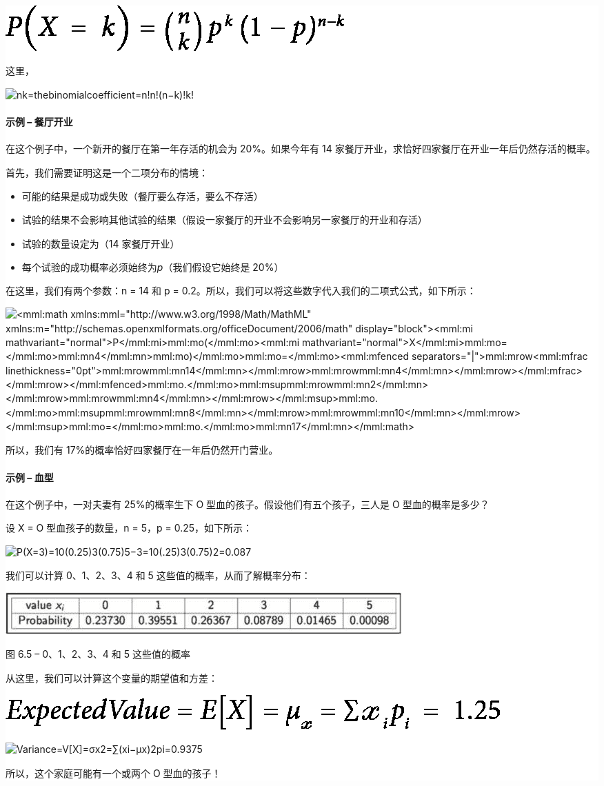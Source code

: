 ![<math xmlns="http://www.w3.org/1998/Math/MathML" display="block"><mrow><mrow><mrow><mi>P</mi><mo>(</mo><mi>X</mi><mo>=</mo><mi>k</mi><mo>)</mo><mo>=</mo><mfenced open="(" close=")"><mfrac><mi>n</mi><mi>k</mi></mfrac></mfenced><msup><mi>p</mi><mi>k</mi></msup><msup><mfenced open="(" close=")"><mrow><mn>1</mn><mo>−</mo><mi>p</mi></mrow></mfenced><mrow><mi>n</mi><mo>−</mo><mi>k</mi></mrow></msup></mrow></mrow></mrow></math>](img/104.png)

这里，

![<math xmlns="http://www.w3.org/1998/Math/MathML" display="block"><mrow><mrow><mfenced open="(" close=")"><mfrac><mi>n</mi><mi>k</mi></mfrac></mfenced><mo>=</mo><mi mathvariant="normal">t</mi><mi mathvariant="normal">h</mi><mi mathvariant="normal">e</mi><mi mathvariant="normal">b</mi><mi mathvariant="normal">i</mi><mi mathvariant="normal">n</mi><mi mathvariant="normal">o</mi><mi mathvariant="normal">m</mi><mi mathvariant="normal">i</mi><mi mathvariant="normal">a</mi><mi mathvariant="normal">l</mi><mi mathvariant="normal">c</mi><mi mathvariant="normal">o</mi><mi mathvariant="normal">e</mi><mi mathvariant="normal">f</mi><mi mathvariant="normal">f</mi><mi mathvariant="normal">i</mi><mi mathvariant="normal">c</mi><mi mathvariant="normal">i</mi><mi mathvariant="normal">e</mi><mi mathvariant="normal">n</mi><mi mathvariant="normal">t</mi><mo>=</mo><mi mathvariant="normal">n</mi><mo>!</mo><mfrac><mrow><mi mathvariant="normal">n</mi><mo>!</mo></mrow><mrow><mo>(</mo><mi mathvariant="normal">n</mi><mo>−</mo><mi mathvariant="normal">k</mi><mo>)</mo><mo>!</mo><mi mathvariant="normal">k</mi><mo>!</mo></mrow></mfrac></mrow></mrow></math>](img/105.png)

#### 示例 – 餐厅开业

在这个例子中，一个新开的餐厅在第一年存活的机会为 20%。如果今年有 14 家餐厅开业，求恰好四家餐厅在开业一年后仍然存活的概率。

首先，我们需要证明这是一个二项分布的情境：

+   可能的结果是成功或失败（餐厅要么存活，要么不存活）

+   试验的结果不会影响其他试验的结果（假设一家餐厅的开业不会影响另一家餐厅的开业和存活）

+   试验的数量设定为（14 家餐厅开业）

+   每个试验的成功概率必须始终为*p*（我们假设它始终是 20%）

在这里，我们有两个参数：n = 14 和 p = 0.2。所以，我们可以将这些数字代入我们的二项式公式，如下所示：

![<mml:math xmlns:mml="http://www.w3.org/1998/Math/MathML" xmlns:m="http://schemas.openxmlformats.org/officeDocument/2006/math" display="block"><mml:mi mathvariant="normal">P</mml:mi><mml:mo>(</mml:mo><mml:mi mathvariant="normal">X</mml:mi><mml:mo>=</mml:mo><mml:mn>4</mml:mn><mml:mo>)</mml:mo><mml:mo>=</mml:mo><mml:mfenced separators="|"><mml:mrow><mml:mfrac linethickness="0pt"><mml:mrow><mml:mn>14</mml:mn></mml:mrow><mml:mrow><mml:mn>4</mml:mn></mml:mrow></mml:mfrac></mml:mrow></mml:mfenced><mml:mo>.</mml:mo><mml:msup><mml:mrow><mml:mn>2</mml:mn></mml:mrow><mml:mrow><mml:mn>4</mml:mn></mml:mrow></mml:msup><mml:mo>.</mml:mo><mml:msup><mml:mrow><mml:mn>8</mml:mn></mml:mrow><mml:mrow><mml:mn>10</mml:mn></mml:mrow></mml:msup><mml:mo>=</mml:mo><mml:mo>.</mml:mo><mml:mn>17</mml:mn></mml:math>](img/106.png)

所以，我们有 17%的概率恰好四家餐厅在一年后仍然开门营业。

#### 示例 – 血型

在这个例子中，一对夫妻有 25%的概率生下 O 型血的孩子。假设他们有五个孩子，三人是 O 型血的概率是多少？

设 X = O 型血孩子的数量，n = 5，p = 0.25，如下所示：

![<math xmlns="http://www.w3.org/1998/Math/MathML" display="block"><mrow><mrow><mrow><mi mathvariant="normal">P</mi><mo>(</mo><mi mathvariant="normal">X</mi><mo>=</mo><mn>3</mn><mo>)</mo><mo>=</mo><mn>10</mn><mo>(</mo><mn>0.25</mn><msup><mo>)</mo><mn>3</mn></msup><mo>(</mo><mn>0.75</mn><msup><mo>)</mo><mrow><mn>5</mn><mo>−</mo><mn>3</mn></mrow></msup><mo>=</mo><mn>10</mn><mo>(</mo><mo>.</mo><mn>25</mn><msup><mo>)</mo><mn>3</mn></msup><mo>(</mo><mn>0.75</mn><msup><mo>)</mo><mn>2</mn></msup><mo>=</mo><mn>0.087</mn></mrow></mrow></mrow></math>](img/107.png)

我们可以计算 0、1、2、3、4 和 5 这些值的概率，从而了解概率分布：

![图 6.5 – 0、1、2、3、4 和 5 这些值的概率](img/B19488_06_06.jpg)

图 6.5 – 0、1、2、3、4 和 5 这些值的概率

从这里，我们可以计算这个变量的期望值和方差：

![<math xmlns="http://www.w3.org/1998/Math/MathML" display="block"><mrow><mrow><mrow><mi>E</mi><mi>x</mi><mi>p</mi><mi>e</mi><mi>c</mi><mi>t</mi><mi>e</mi><mi>d</mi><mi>V</mi><mi>a</mi><mi>l</mi><mi>u</mi><mi>e</mi><mo>=</mo><mi>E</mi><mo>[</mo><mi>X</mi><mo>]</mo><mo>=</mo><msub><mi>μ</mi><mi mathvariant="script">x</mi></msub><mo>=</mo><mo>∑</mo><msub><mi mathvariant="script">x</mi><mi>i</mi></msub><msub><mi>p</mi><mi>i</mi></sub><mo>=</mo><mn>1.25</mn></mrow></mrow></mrow></math>](img/108.png)

![<math xmlns="http://www.w3.org/1998/Math/MathML" display="block"><mrow><mrow><mrow><mi>V</mi><mi>a</mi><mi>r</mi><mi>i</mi><mi>a</mi><mi>n</mi><mi>c</mi><mi>e</mi><mo>=</mo><mi>V</mi><mo>[</mo><mi>X</mi><mo>]</mo><mo>=</mo><msubsup><mi>σ</mi><mi>x</mi><mn>2</mn></msubsup><mo>=</mo><mo>∑</mo><msub><mrow><mo>(</mo><mi mathvariant="script">x</mi></mrow><mi>i</mi></msub><mo>−</mo><msub><mi>μ</mi><mi mathvariant="script">x</mi></msub><msup><mo>)</mo><mn>2</mn></msup><msub><mi>p</mi><mi>i</mi></sub><mo>=</mo><mn>0.9375</mn></mrow></mrow></mrow></math>](img/109.png)

所以，这个家庭可能有一个或两个 O 型血的孩子！
